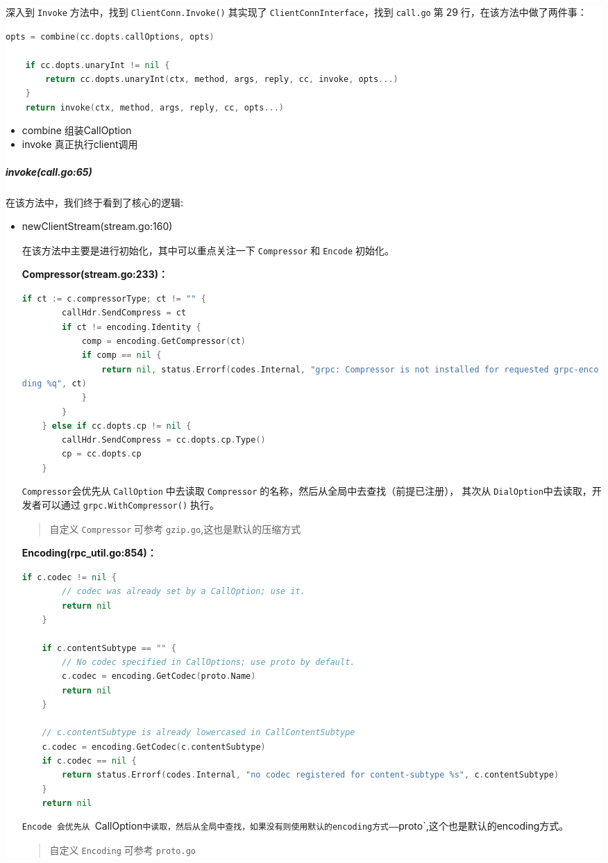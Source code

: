 深入到 `Invoke` 方法中，找到 `ClientConn.Invoke()` 其实现了 `ClientConnInterface`，找到 `call.go` 第 29 行，在该方法中做了两件事：
```go
opts = combine(cc.dopts.callOptions, opts)

	if cc.dopts.unaryInt != nil {
		return cc.dopts.unaryInt(ctx, method, args, reply, cc, invoke, opts...)
	}
	return invoke(ctx, method, args, reply, cc, opts...)
```
* combine 组装CallOption
* invoke 真正执行client调用


##### invoke(call.go:65)

在该方法中，我们终于看到了核心的逻辑:
* newClientStream(stream.go:160)

  在该方法中主要是进行初始化，其中可以重点关注一下 `Compressor` 和 `Encode` 初始化。

  **Compressor(stream.go:233)：**
  ```go
  if ct := c.compressorType; ct != "" {
          callHdr.SendCompress = ct
          if ct != encoding.Identity {
              comp = encoding.GetCompressor(ct)
              if comp == nil {
                  return nil, status.Errorf(codes.Internal, "grpc: Compressor is not installed for requested grpc-encoding %q", ct)
              }
          }
      } else if cc.dopts.cp != nil {
          callHdr.SendCompress = cc.dopts.cp.Type()
          cp = cc.dopts.cp
      }
  ```
  `Compressor`会优先从 `CallOption` 中去读取 `Compressor` 的名称，然后从全局中去查找（前提已注册），
  其次从 `DialOption`中去读取，开发者可以通过 `grpc.WithCompressor()` 执行。
  > 自定义 `Compressor` 可参考 `gzip.go`,这也是默认的压缩方式

  **Encoding(rpc_util.go:854)：**
  ```go
  if c.codec != nil {
          // codec was already set by a CallOption; use it.
          return nil
      }
  
      if c.contentSubtype == "" {
          // No codec specified in CallOptions; use proto by default.
          c.codec = encoding.GetCodec(proto.Name)
          return nil
      }
  
      // c.contentSubtype is already lowercased in CallContentSubtype
      c.codec = encoding.GetCodec(c.contentSubtype)
      if c.codec == nil {
          return status.Errorf(codes.Internal, "no codec registered for content-subtype %s", c.contentSubtype)
      }
      return nil
  ```
  `Encode 会优先从 `CallOption` 中读取，然后从全局中查找，如果没有则使用默认的encoding方式—— `proto`,这个也是默认的encoding方式。
  > 自定义 `Encoding` 可参考 `proto.go`
